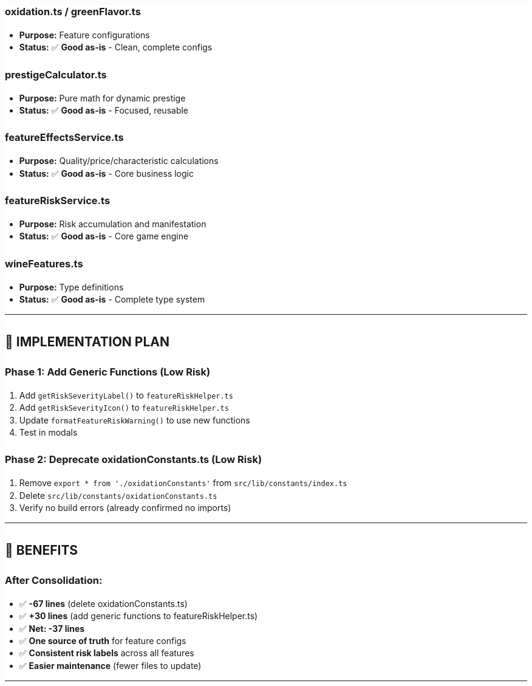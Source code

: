 ### **oxidation.ts / greenFlavor.ts**
- **Purpose:** Feature configurations
- **Status:** ✅ **Good as-is** - Clean, complete configs

### **prestigeCalculator.ts**
- **Purpose:** Pure math for dynamic prestige
- **Status:** ✅ **Good as-is** - Focused, reusable

### **featureEffectsService.ts**
- **Purpose:** Quality/price/characteristic calculations
- **Status:** ✅ **Good as-is** - Core business logic

### **featureRiskService.ts**
- **Purpose:** Risk accumulation and manifestation
- **Status:** ✅ **Good as-is** - Core game engine

### **wineFeatures.ts**
- **Purpose:** Type definitions
- **Status:** ✅ **Good as-is** - Complete type system

---

## 📝 **IMPLEMENTATION PLAN**

### **Phase 1: Add Generic Functions (Low Risk)**
1. Add `getRiskSeverityLabel()` to `featureRiskHelper.ts`
2. Add `getRiskSeverityIcon()` to `featureRiskHelper.ts`
3. Update `formatFeatureRiskWarning()` to use new functions
4. Test in modals

### **Phase 2: Deprecate oxidationConstants.ts (Low Risk)**
1. Remove `export * from './oxidationConstants'` from `src/lib/constants/index.ts`
2. Delete `src/lib/constants/oxidationConstants.ts`
3. Verify no build errors (already confirmed no imports)

---

## 🎯 **BENEFITS**

### **After Consolidation:**
- ✅ **-67 lines** (delete oxidationConstants.ts)
- ✅ **+30 lines** (add generic functions to featureRiskHelper.ts)
- ✅ **Net: -37 lines**
- ✅ **One source of truth** for feature configs
- ✅ **Consistent risk labels** across all features
- ✅ **Easier maintenance** (fewer files to update)

---
